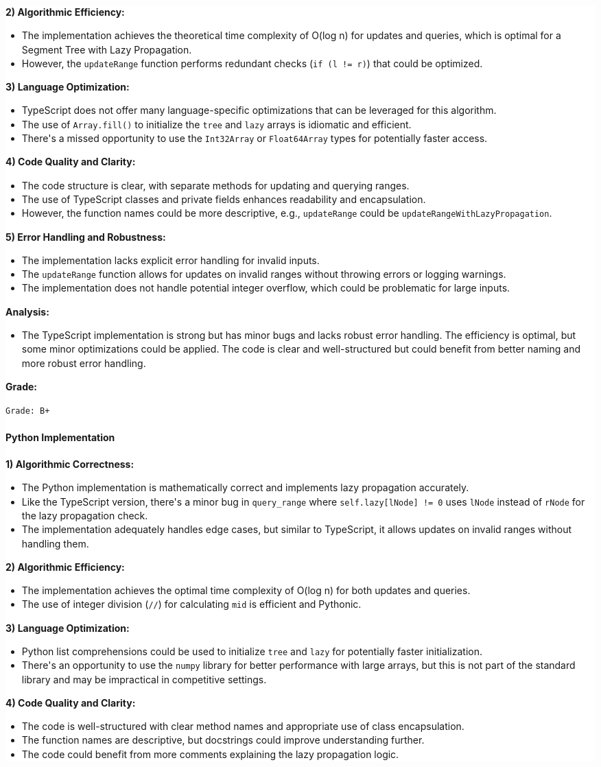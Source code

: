 **2) Algorithmic Efficiency:**
- The implementation achieves the theoretical time complexity of O(log n) for updates and queries, which is optimal for a Segment Tree with Lazy Propagation.
- However, the `updateRange` function performs redundant checks (`if (l != r)`) that could be optimized.

**3) Language Optimization:**
- TypeScript does not offer many language-specific optimizations that can be leveraged for this algorithm.
- The use of `Array.fill()` to initialize the `tree` and `lazy` arrays is idiomatic and efficient.
- There's a missed opportunity to use the `Int32Array` or `Float64Array` types for potentially faster access.

**4) Code Quality and Clarity:**
- The code structure is clear, with separate methods for updating and querying ranges.
- The use of TypeScript classes and private fields enhances readability and encapsulation.
- However, the function names could be more descriptive, e.g., `updateRange` could be `updateRangeWithLazyPropagation`.

**5) Error Handling and Robustness:**
- The implementation lacks explicit error handling for invalid inputs.
- The `updateRange` function allows for updates on invalid ranges without throwing errors or logging warnings.
- The implementation does not handle potential integer overflow, which could be problematic for large inputs.

**Analysis:**
- The TypeScript implementation is strong but has minor bugs and lacks robust error handling. The efficiency is optimal, but some minor optimizations could be applied. The code is clear and well-structured but could benefit from better naming and more robust error handling.

**Grade:**
```
Grade: B+
```

#### Python Implementation

**1) Algorithmic Correctness:**
- The Python implementation is mathematically correct and implements lazy propagation accurately.
- Like the TypeScript version, there's a minor bug in `query_range` where `self.lazy[lNode] != 0` uses `lNode` instead of `rNode` for the lazy propagation check.
- The implementation adequately handles edge cases, but similar to TypeScript, it allows updates on invalid ranges without handling them.

**2) Algorithmic Efficiency:**
- The implementation achieves the optimal time complexity of O(log n) for both updates and queries.
- The use of integer division (`//`) for calculating `mid` is efficient and Pythonic.

**3) Language Optimization:**
- Python list comprehensions could be used to initialize `tree` and `lazy` for potentially faster initialization.
- There's an opportunity to use the `numpy` library for better performance with large arrays, but this is not part of the standard library and may be impractical in competitive settings.

**4) Code Quality and Clarity:**
- The code is well-structured with clear method names and appropriate use of class encapsulation.
- The function names are descriptive, but docstrings could improve understanding further.
- The code could benefit from more comments explaining the lazy propagation logic.

